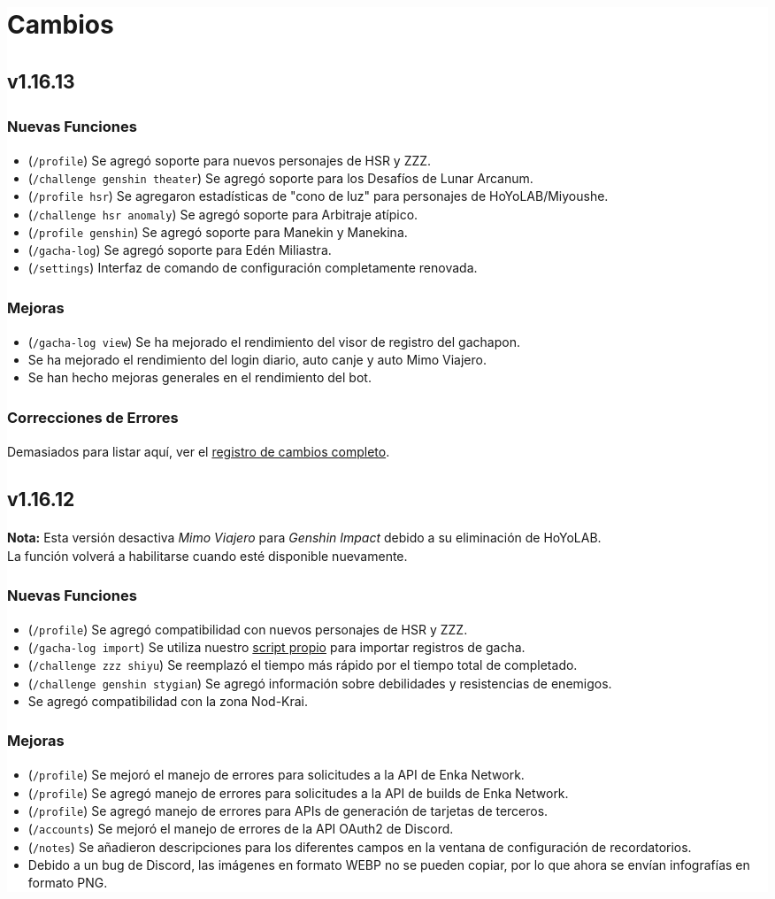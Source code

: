 # Cambios

## v1.16.13

### Nuevas Funciones

- (`/profile`) Se agregó soporte para nuevos personajes de HSR y ZZZ.
- (`/challenge genshin theater`) Se agregó soporte para los Desafíos de Lunar Arcanum.
- (`/profile hsr`) Se agregaron estadísticas de "cono de luz" para personajes de HoYoLAB/Miyoushe.
- (`/challenge hsr anomaly`) Se agregó soporte para Arbitraje atípico.
- (`/profile genshin`) Se agregó soporte para Manekin y Manekina.
- (`/gacha-log`) Se agregó soporte para Edén Miliastra.
- (`/settings`) Interfaz de comando de configuración completamente renovada.

### Mejoras

- (`/gacha-log view`) Se ha mejorado el rendimiento del visor de registro del gachapon.
- Se ha mejorado el rendimiento del login diario, auto canje y auto Mimo Viajero.
- Se han hecho mejoras generales en el rendimiento del bot.

### Correcciones de Errores

Demasiados para listar aquí, ver el [registro de cambios completo](https://github.com/seriaati/hoyo-buddy/releases/tag/v1.16.13).

## v1.16.12

**Nota:** Esta versión desactiva *Mimo Viajero* para *Genshin Impact* debido a su eliminación de HoYoLAB.  
La función volverá a habilitarse cuando esté disponible nuevamente.

### Nuevas Funciones

- (`/profile`) Se agregó compatibilidad con nuevos personajes de HSR y ZZZ.  
- (`/gacha-log import`) Se utiliza nuestro [script propio](https://github.com/studiobutter/gacha-stuff) para importar registros de gacha.  
- (`/challenge zzz shiyu`) Se reemplazó el tiempo más rápido por el tiempo total de completado.  
- (`/challenge genshin stygian`) Se agregó información sobre debilidades y resistencias de enemigos.  
- Se agregó compatibilidad con la zona Nod-Krai.

### Mejoras

- (`/profile`) Se mejoró el manejo de errores para solicitudes a la API de Enka Network.  
- (`/profile`) Se agregó manejo de errores para solicitudes a la API de builds de Enka Network.  
- (`/profile`) Se agregó manejo de errores para APIs de generación de tarjetas de terceros.  
- (`/accounts`) Se mejoró el manejo de errores de la API OAuth2 de Discord.  
- (`/notes`) Se añadieron descripciones para los diferentes campos en la ventana de configuración de recordatorios.  
- Debido a un bug de Discord, las imágenes en formato WEBP no se pueden copiar, por lo que ahora se envían infografías en formato PNG.
